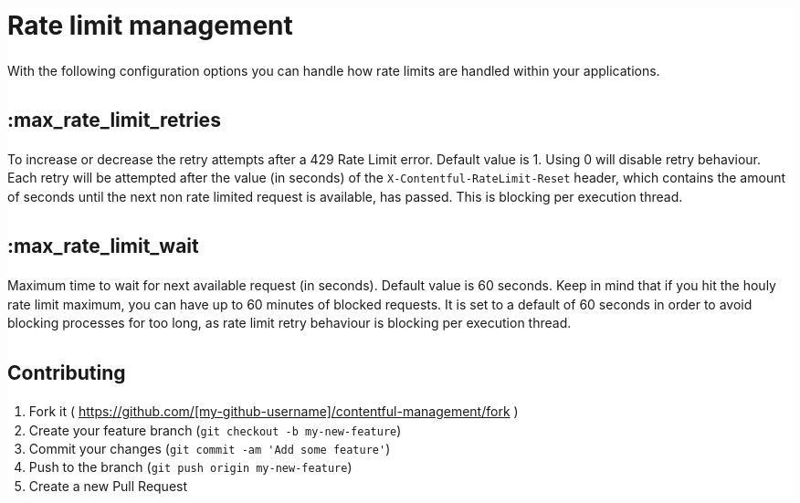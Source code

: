 # Rate limit management

With the following configuration options you can handle how rate limits are handled within your applications.

## :max_rate_limit_retries

To increase or decrease the retry attempts after a 429 Rate Limit error. Default value is 1. Using 0 will disable retry behaviour.
Each retry will be attempted after the value (in seconds) of the `X-Contentful-RateLimit-Reset` header, which contains the amount of seconds until the next
non rate limited request is available, has passed. This is blocking per execution thread.

## :max_rate_limit_wait

Maximum time to wait for next available request (in seconds). Default value is 60 seconds. Keep in mind that if you hit the houly rate limit maximum, you
can have up to 60 minutes of blocked requests. It is set to a default of 60 seconds in order to avoid blocking processes for too long, as rate limit retry behaviour
is blocking per execution thread.

## Contributing

1. Fork it ( https://github.com/[my-github-username]/contentful-management/fork )
2. Create your feature branch (`git checkout -b my-new-feature`)
3. Commit your changes (`git commit -am 'Add some feature'`)
4. Push to the branch (`git push origin my-new-feature`)
5. Create a new Pull Request
